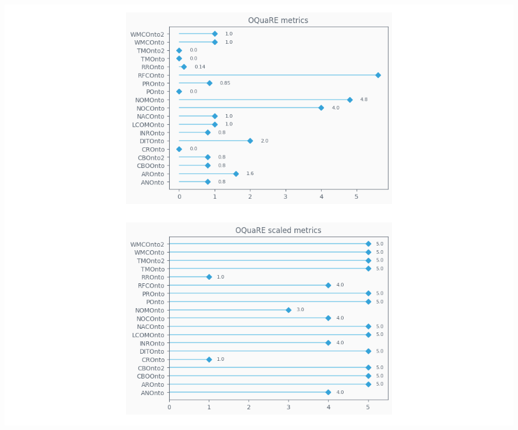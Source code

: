 <p align="center" width="100%">
	<img width="450px" height="350px" src="img/FT-llm_llama-2-7b_eCommerce_metrics.png"/>
	<img width="450px" height="350px" src="img/FT-llm_llama-2-7b_eCommerce_scaled_metrics.png"/>
</p>

<div style="margin: 5px;">
<p align="center" width="100%">
</p>
</div>
</div>

